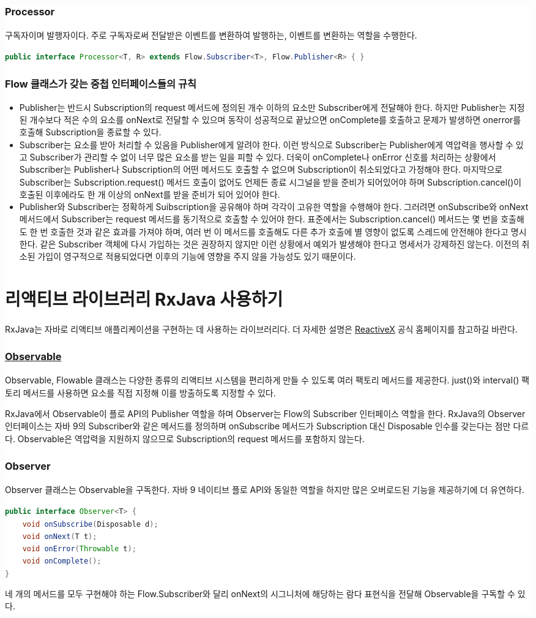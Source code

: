### Processor

구독자이며 발행자이다. 주로 구독자로써 전달받은 이벤트를 변환하여 발행하는, 이벤트를 변환하는 역할을 수행한다.

```java
public interface Processor<T, R> extends Flow.Subscriber<T>, Flow.Publisher<R> { }
```

### Flow 클래스가 갖는 중첩 인터페이스들의 규칙

- Publisher는 반드시 Subscription의 request 메서드에 정의된 개수 이하의 요소만 Subscriber에게 전달해야 한다. 하지만 Publisher는 지정된 개수보다 적은 수의 요소를 onNext로 전달할 수 있으며 동작이 성공적으로 끝났으면 onComplete를 호출하고 문제가 발생하면 onerror를 호출해 Subscription을 종료할 수 있다.
- Subscriber는 요소를 받아 처리할 수 있음을 Publisher에게 알려야 한다. 이런 방식으로 Subscriber는 Publisher에게 역압력을 행사할 수 있고 Subscriber가 관리할 수 없이 너무 많은 요소를 받는 일을 피할 수 있다. 더욱이 onComplete나 onError 신호를 처리하는 상황에서 Subscriber는 Publisher나 Subscription의 어떤 메서드도 호출할 수 없으며 Subscription이 취소되었다고 가정해야 한다. 마지막으로 Subscriber는 Subscription.request() 메서드 호출이 없어도 언제든 종료 시그널을 받을 준비가 되어있어야 하며 Subscription.cancel()이 호출된 이후에라도 한 개 이상의 onNext를 받을 준비가 되어 있어야 한다.
- Publisher와 Subscriber는 정확하게 Suibscription을 공유해야 하며 각각이 고유한 역할을 수행해야 한다. 그러려면 onSubscribe와 onNext 메서드에서 Subscriber는 request 메서드를 동기적으로 호출할 수 있어야 한다. 표준에서는 Subscription.cancel() 메서드는 몇 번을 호출해도 한 번 호출한 것과 같은 효과를 가져야 하며, 여러 번 이 메서드를 호출해도 다른 추가 호출에 별 영향이 없도록 스레드에 안전해야 한다고 명시한다. 같은 Subscriber 객체에 다시 가입하는 것은 권장하지 않지만 이런 상황에서 예외가 발생해야 한다고 명세서가 강제하진 않는다. 이전의 취소된 가입이 영구적으로 적용되었다면 이후의 기능에 영향을 주지 않을 가능성도 있기 때문이다.

# 리액티브 라이브러리 RxJava 사용하기

RxJava는 자바로 리액티브 애플리케이션을 구현하는 데 사용하는 라이브러리다. 더 자세한 설명은 [ReactiveX](http://reactivex.io/intro.html) 공식 홈페이지를 참고하길 바란다.

### [Observable](http://reactivex.io/documentation/ko/observable.html)

Observable, Flowable 클래스는 다양한 종류의 리액티브 시스템을 편리하게 만들 수 있도록 여러 팩토리 메서드를 제공한다. just()와 interval() 팩토리 메서드를 사용하면 요소를 직접 지정해 이를 방출하도록 지정할 수 있다.

RxJava에서 Observable이 플로 API의 Publisher 역할을 하며 Observer는 Flow의 Subscriber 인터페이스 역할을 한다. RxJava의 Observer 인터페이스는 자바 9의 Subscriber와 같은 메서드를 정의하며 onSubscribe 메서드가 Subscription 대신 Disposable 인수를 갖는다는 점만 다르다. Observable은 역압력을 지원하지 않으므로 Subscription의 request 메서드를 포함하지 않는다.

### Observer

Observer 클래스는 Observable을 구독한다. 자바 9 네이티브 플로 API와 동일한 역할을 하지만 많은 오버로드된 기능을 제공하기에 더 유연하다.

```java
public interface Observer<T> {
	void onSubscribe(Disposable d);
	void onNext(T t);
	void onError(Throwable t);
	void onComplete();
}
```

네 개의 메서드를 모두 구현해야 하는 Flow.Subscriber와 달리 onNext의 시그니처에 해당하는 람다 표현식을 전달해 Observable을 구독할 수 있다.
